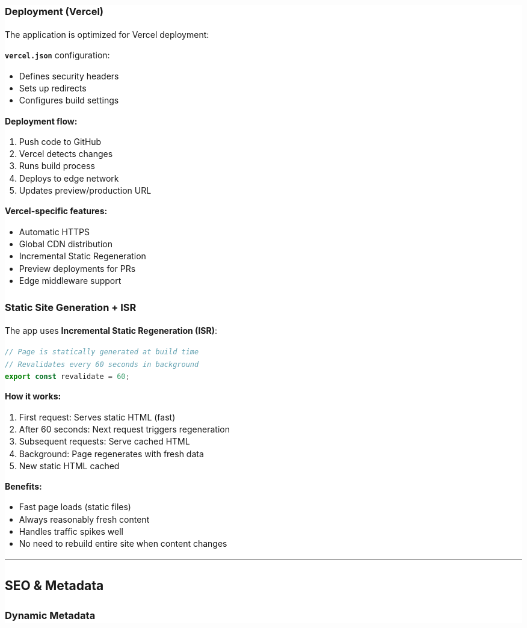 ### Deployment (Vercel)

The application is optimized for Vercel deployment:

**`vercel.json`** configuration:

- Defines security headers
- Sets up redirects
- Configures build settings

**Deployment flow:**

1. Push code to GitHub
2. Vercel detects changes
3. Runs build process
4. Deploys to edge network
5. Updates preview/production URL

**Vercel-specific features:**

- Automatic HTTPS
- Global CDN distribution
- Incremental Static Regeneration
- Preview deployments for PRs
- Edge middleware support

### Static Site Generation + ISR

The app uses **Incremental Static Regeneration (ISR)**:

```typescript
// Page is statically generated at build time
// Revalidates every 60 seconds in background
export const revalidate = 60;
```

**How it works:**

1. First request: Serves static HTML (fast)
2. After 60 seconds: Next request triggers regeneration
3. Subsequent requests: Serve cached HTML
4. Background: Page regenerates with fresh data
5. New static HTML cached

**Benefits:**

- Fast page loads (static files)
- Always reasonably fresh content
- Handles traffic spikes well
- No need to rebuild entire site when content changes

---

## SEO & Metadata

### Dynamic Metadata
